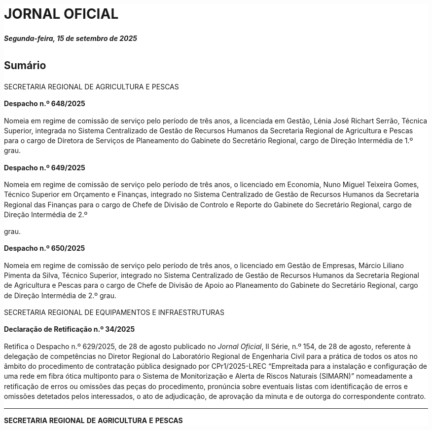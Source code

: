# JORNAL OFICIAL

##### Segunda-feira, 15 de setembro de 2025

## **Sumário**

SECRETARIA REGIONAL DE AGRICULTURA E PESCAS

**Despacho n.º 648/2025**

Nomeia em regime de comissão de serviço pelo período de três anos, a licenciada
em Gestão, Lénia José Richart Serrão, Técnica Superior, integrada no Sistema
Centralizado de Gestão de Recursos Humanos da Secretaria Regional de Agricultura
e Pescas para o cargo de Diretora de Serviços de Planeamento do Gabinete do
Secretário Regional, cargo de Direção Intermédia de 1.º grau.

**Despacho n.º 649/2025**

Nomeia em regime de comissão de serviço pelo período de três anos, o licenciado
em Economia, Nuno Miguel Teixeira Gomes, Técnico Superior em Orçamento e
Finanças, integrado no Sistema Centralizado de Gestão de Recursos Humanos da
Secretaria Regional das Finanças para o cargo de Chefe de Divisão de Controlo e
Reporte do Gabinete do Secretário Regional, cargo de Direção Intermédia de 2.º

grau.

**Despacho n.º 650/2025**

Nomeia em regime de comissão de serviço pelo período de três anos, o licenciado
em Gestão de Empresas, Márcio Liliano Pimenta da Silva, Técnico Superior,
integrado no Sistema Centralizado de Gestão de Recursos Humanos da Secretaria
Regional de Agricultura e Pescas para o cargo de Chefe de Divisão de Apoio ao
Planeamento do Gabinete do Secretário Regional, cargo de Direção Intermédia de
2.º grau.

SECRETARIA REGIONAL DE EQUIPAMENTOS E INFRAESTRUTURAS

**Declaração de Retificação n.º 34/2025**

Retifica o Despacho n.º 629/2025, de 28 de agosto publicado no _Jornal Oficial_, II
Série, n.º 154, de 28 de agosto, referente à delegação de competências no Diretor
Regional do Laboratório Regional de Engenharia Civil para a prática de todos os
atos no âmbito do procedimento de contratação pública designado por CPr1/2025-LREC “Empreitada para a instalação e configuração de uma rede em fibra ótica
multiponto para o Sistema de Monitorização e Alerta de Riscos Naturais
(SIMARN)” nomeadamente a retificação de erros ou omissões das peças do
procedimento, pronúncia sobre eventuais listas com identificação de erros e
omissões detetados pelos interessados, o ato de adjudicação, de aprovação da minuta
e de outorga do correspondente contrato.




---

**SECRETARIA** **REGIONAL** **DE** **AGRICULTURA** **E** **PESCAS**
